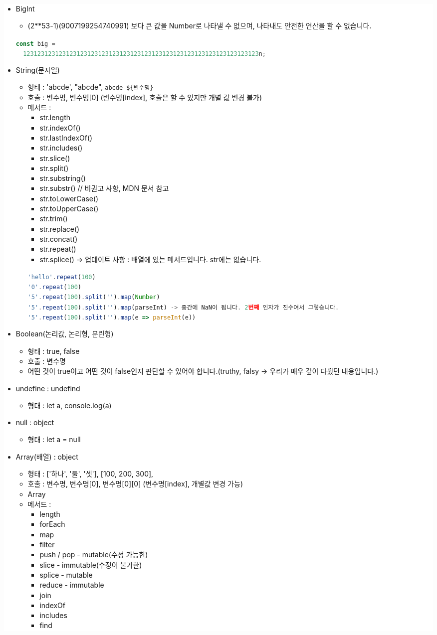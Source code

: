 - BigInt

  - (2\*\*53-1)(9007199254740991) 보다 큰 값을 Number로 나타낼 수 없으며, 나타내도 안전한 연산을 할 수 없습니다.

  ```js
  const big =
    123123123123123123123123123123123123123123123123123123123123123123n;
  ```

- String(문자열)

  - 형태 : 'abcde', "abcde", `abcde ${변수명}`
  - 호출 : 변수명, 변수명[0] (변수명[index], 호출은 할 수 있지만 개별 값 변경 불가)
  - 메서드 :
    - str.length
    - str.indexOf()
    - str.lastIndexOf()
    - str.includes()
    - str.slice()
    - str.split()
    - str.substring()
    - str.substr() // 비권고 사항, MDN 문서 참고
    - str.toLowerCase()
    - str.toUpperCase()
    - str.trim()
    - str.replace()
    - str.concat()
    - str.repeat()
    - str.splice() -> 업데이트 사항 : 배열에 있는 메서드입니다. str에는 없습니다.
    ```js
    'hello'.repeat(100)
    '0'.repeat(100)
    '5'.repeat(100).split('').map(Number)
    '5'.repeat(100).split('').map(parseInt) -> 중간에 NaN이 됩니다. 2번째 인자가 진수여서 그렇습니다.
    '5'.repeat(100).split('').map(e => parseInt(e))
    ```

- Boolean(논리값, 논리형, 분린형)

  - 형태 : true, false
  - 호출 : 변수명
  - 어떤 것이 true이고 어떤 것이 false인지 판단할 수 있어야 합니다.(truthy, falsy -> 우리가 매우 깊이 다뤘던 내용입니다.)

- undefine : undefind

  - 형태 : let a, console.log(a)

- null : object

  - 형태 : let a = null

- Array(배열) : object

  - 형태 : ['하나', '둘', '셋'], [100, 200, 300],
  - 호출 : 변수명, 변수명[0], 변수명[0][0] (변수명[index], 개별값 변경 가능)
  - Array
  - 메서드 :
    - length
    - forEach
    - map
    - filter
    - push / pop - mutable(수정 가능한)
    - slice - immutable(수정이 불가한)
    - splice - mutable
    - reduce - immutable
    - join
    - indexOf
    - includes
    - find